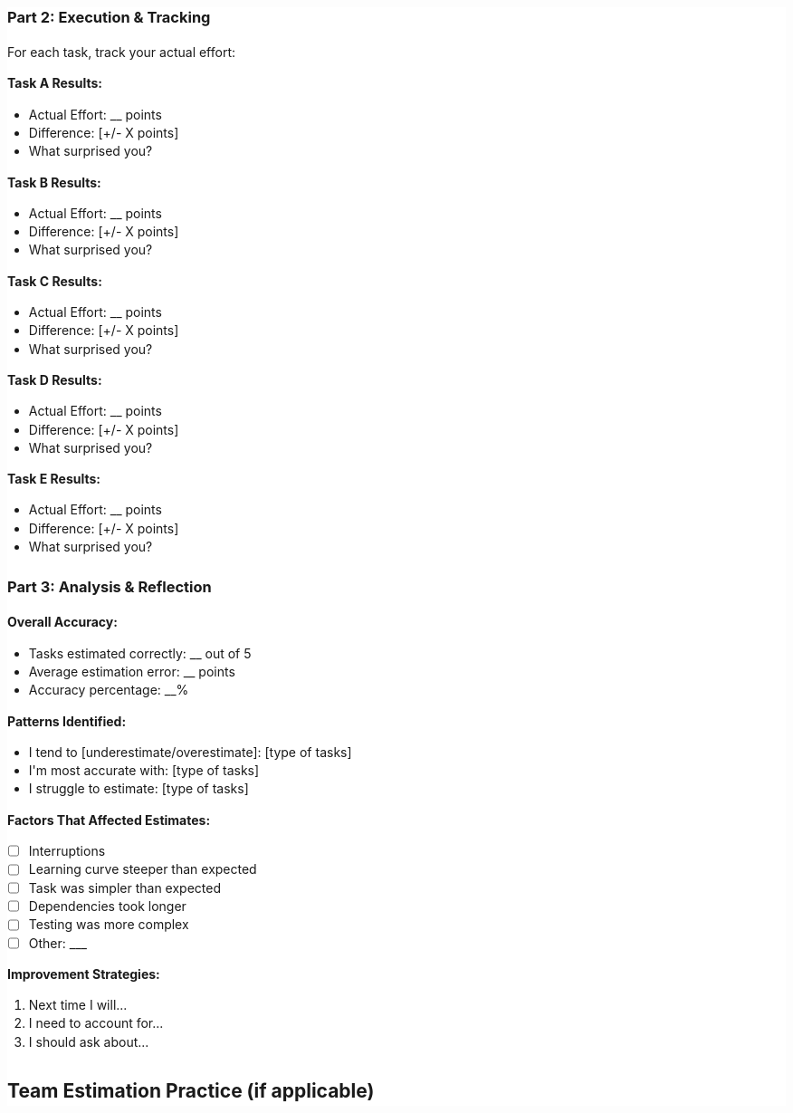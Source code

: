 ### Part 2: Execution & Tracking
For each task, track your actual effort:

**Task A Results:**
- Actual Effort: __ points
- Difference: [+/- X points]
- What surprised you?

**Task B Results:**
- Actual Effort: __ points
- Difference: [+/- X points]
- What surprised you?

**Task C Results:**
- Actual Effort: __ points
- Difference: [+/- X points]
- What surprised you?

**Task D Results:**
- Actual Effort: __ points
- Difference: [+/- X points]
- What surprised you?

**Task E Results:**
- Actual Effort: __ points
- Difference: [+/- X points]
- What surprised you?

### Part 3: Analysis & Reflection

**Overall Accuracy:**
- Tasks estimated correctly: __ out of 5
- Average estimation error: __ points
- Accuracy percentage: __%

**Patterns Identified:**
- I tend to [underestimate/overestimate]: [type of tasks]
- I'm most accurate with: [type of tasks]
- I struggle to estimate: [type of tasks]

**Factors That Affected Estimates:**
- [ ] Interruptions
- [ ] Learning curve steeper than expected
- [ ] Task was simpler than expected
- [ ] Dependencies took longer
- [ ] Testing was more complex
- [ ] Other: ___

**Improvement Strategies:**
1. Next time I will...
2. I need to account for...
3. I should ask about...

## Team Estimation Practice (if applicable)
